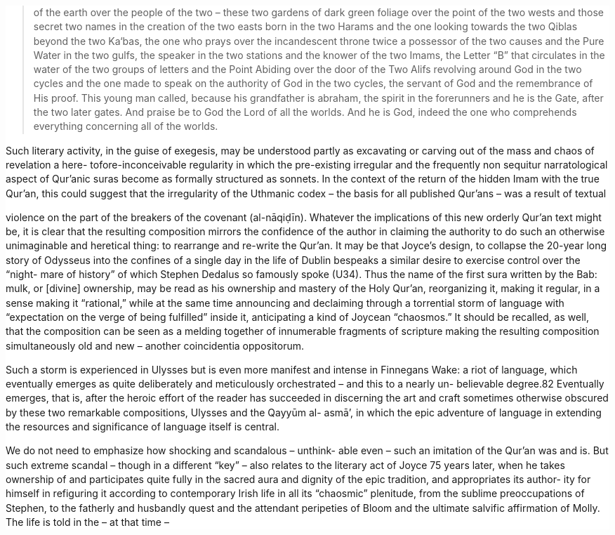 > of the earth over the people of the two – these two gardens of dark
> green foliage over the point of the two wests and those secret
> two names in the creation of the two easts born in the two Harams
> and the one looking towards the two Qiblas beyond the two Ka‘bas,
> the one who prays over the incandescent throne twice a possessor
> of the two causes and the Pure Water in the two gulfs, the speaker
> in the two stations and the knower of the two Imams, the Letter “B”
> that circulates in the water of the two groups of letters and the Point
> Abiding over the door of the Two Alifs revolving around God in the
> two cycles and the one made to speak on the authority of God in the
> two cycles, the servant of God and the remembrance of His proof.
> This young man called, because his grandfather is abraham, the
> spirit in the forerunners and he is the Gate, after the two later gates.
> And praise be to God the Lord of all the worlds. And he is God,
> indeed the one who comprehends everything concerning all of the
> worlds.

Such literary activity, in the guise of exegesis, may be understood partly
as excavating or carving out of the mass and chaos of revelation a here-
tofore-inconceivable regularity in which the pre-existing irregular and the
frequently non sequitur narratological aspect of Qur’anic suras become as
formally structured as sonnets. In the context of the return of the hidden
Imam with the true Qur’an, this could suggest that the irregularity of the
Uthmanic codex – the basis for all published Qur’ans – was a result of textual

violence on the part of the breakers of the covenant (al-nāqiḍīn). Whatever
the implications of this new orderly Qur’an text might be, it is clear that
the resulting composition mirrors the confidence of the author in claiming
the authority to do such an otherwise unimaginable and heretical thing: to
rearrange and re-write the Qur’an. It may be that Joyce’s design, to collapse
the 20-year long story of Odysseus into the confines of a single day in the
life of Dublin bespeaks a similar desire to exercise control over the “night-
mare of history” of which Stephen Dedalus so famously spoke (U34). Thus
the name of the first sura written by the Bab: mulk, or [divine] ownership,
may be read as his ownership and mastery of the Holy Qur’an, reorganizing
it, making it regular, in a sense making it “rational,” while at the same time
announcing and declaiming through a torrential storm of language with
“expectation on the verge of being fulfilled” inside it, anticipating a kind
of Joycean “chaosmos.” It should be recalled, as well, that the composition
can be seen as a melding together of innumerable fragments of scripture
making the resulting composition simultaneously old and new – another
coincidentia oppositorum.

Such a storm is experienced in Ulysses but is even more manifest and
intense in Finnegans Wake: a riot of language, which eventually emerges as
quite deliberately and meticulously orchestrated – and this to a nearly un-
believable degree.82 Eventually emerges, that is, after the heroic effort of the
reader has succeeded in discerning the art and craft sometimes otherwise
obscured by these two remarkable compositions, Ulysses and the Qayyūm al-
asmā’, in which the epic adventure of language in extending the resources
and significance of language itself is central.

We do not need to emphasize how shocking and scandalous – unthink-
able even – such an imitation of the Qur’an was and is. But such extreme
scandal – though in a different “key” – also relates to the literary act of Joyce
75 years later, when he takes ownership of and participates quite fully in the
sacred aura and dignity of the epic tradition, and appropriates its author-
ity for himself in refiguring it according to contemporary Irish life in all its
“chaosmic” plenitude, from the sublime preoccupations of Stephen, to the
fatherly and husbandly quest and the attendant peripeties of Bloom and the
ultimate salvific affirmation of Molly. The life is told in the – at that time –
